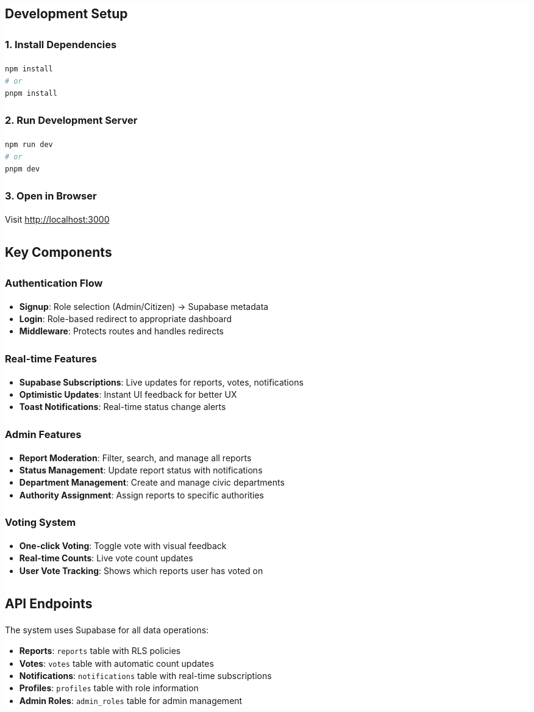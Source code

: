 ## Development Setup

### 1. Install Dependencies

```bash
npm install
# or
pnpm install
```

### 2. Run Development Server

```bash
npm run dev
# or
pnpm dev
```

### 3. Open in Browser

Visit [http://localhost:3000](http://localhost:3000)

## Key Components

### Authentication Flow
- **Signup**: Role selection (Admin/Citizen) → Supabase metadata
- **Login**: Role-based redirect to appropriate dashboard
- **Middleware**: Protects routes and handles redirects

### Real-time Features
- **Supabase Subscriptions**: Live updates for reports, votes, notifications
- **Optimistic Updates**: Instant UI feedback for better UX
- **Toast Notifications**: Real-time status change alerts

### Admin Features
- **Report Moderation**: Filter, search, and manage all reports
- **Status Management**: Update report status with notifications
- **Department Management**: Create and manage civic departments
- **Authority Assignment**: Assign reports to specific authorities

### Voting System
- **One-click Voting**: Toggle vote with visual feedback
- **Real-time Counts**: Live vote count updates
- **User Vote Tracking**: Shows which reports user has voted on

## API Endpoints

The system uses Supabase for all data operations:

- **Reports**: `reports` table with RLS policies
- **Votes**: `votes` table with automatic count updates
- **Notifications**: `notifications` table with real-time subscriptions
- **Profiles**: `profiles` table with role information
- **Admin Roles**: `admin_roles` table for admin management
